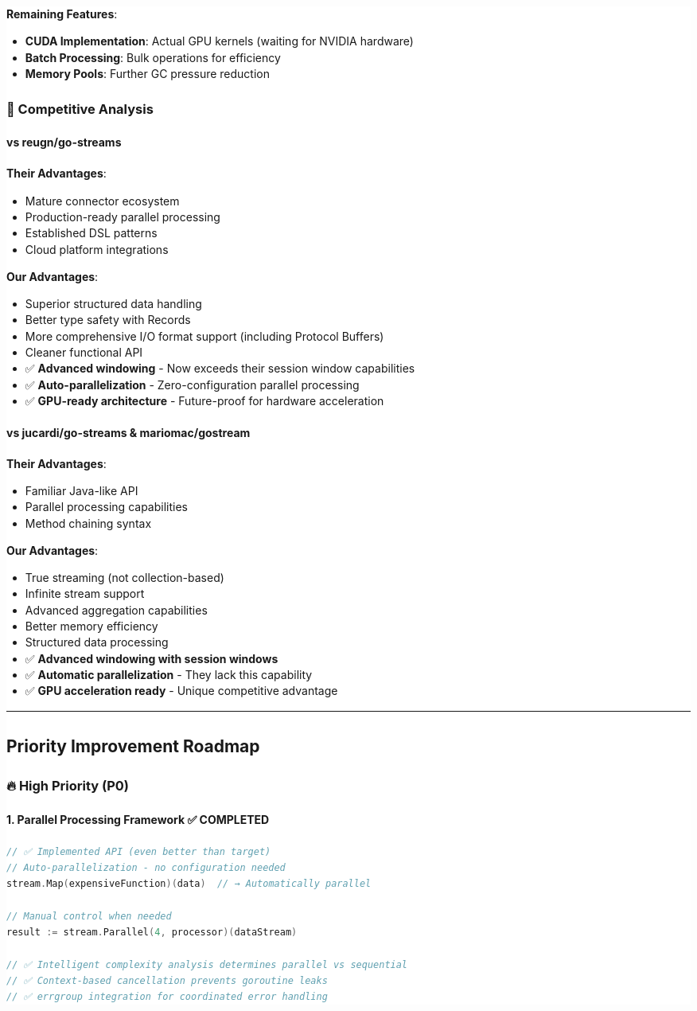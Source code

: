 **Remaining Features**:
- **CUDA Implementation**: Actual GPU kernels (waiting for NVIDIA hardware)
- **Batch Processing**: Bulk operations for efficiency  
- **Memory Pools**: Further GC pressure reduction

### 🔄 Competitive Analysis

#### vs reugn/go-streams
**Their Advantages**:
- Mature connector ecosystem
- Production-ready parallel processing
- Established DSL patterns
- Cloud platform integrations

**Our Advantages**:
- Superior structured data handling
- Better type safety with Records
- More comprehensive I/O format support (including Protocol Buffers)
- Cleaner functional API
- ✅ **Advanced windowing** - Now exceeds their session window capabilities
- ✅ **Auto-parallelization** - Zero-configuration parallel processing
- ✅ **GPU-ready architecture** - Future-proof for hardware acceleration

#### vs jucardi/go-streams & mariomac/gostream  
**Their Advantages**:
- Familiar Java-like API
- Parallel processing capabilities
- Method chaining syntax

**Our Advantages**:
- True streaming (not collection-based)
- Infinite stream support
- Advanced aggregation capabilities
- Better memory efficiency
- Structured data processing
- ✅ **Advanced windowing with session windows**
- ✅ **Automatic parallelization** - They lack this capability
- ✅ **GPU acceleration ready** - Unique competitive advantage

---

## Priority Improvement Roadmap

### 🔥 High Priority (P0)

#### 1. **Parallel Processing Framework** ✅ **COMPLETED**
```go
// ✅ Implemented API (even better than target)
// Auto-parallelization - no configuration needed
stream.Map(expensiveFunction)(data)  // → Automatically parallel

// Manual control when needed
result := stream.Parallel(4, processor)(dataStream)

// ✅ Intelligent complexity analysis determines parallel vs sequential
// ✅ Context-based cancellation prevents goroutine leaks
// ✅ errgroup integration for coordinated error handling
```
